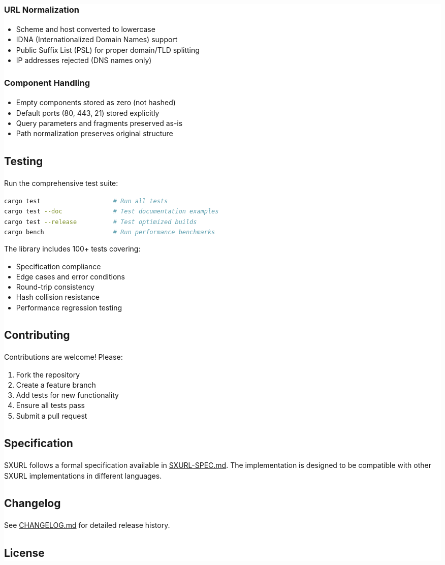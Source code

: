 ### URL Normalization
- Scheme and host converted to lowercase
- IDNA (Internationalized Domain Names) support
- Public Suffix List (PSL) for proper domain/TLD splitting
- IP addresses rejected (DNS names only)

### Component Handling
- Empty components stored as zero (not hashed)
- Default ports (80, 443, 21) stored explicitly
- Query parameters and fragments preserved as-is
- Path normalization preserves original structure

## Testing

Run the comprehensive test suite:

```bash
cargo test                    # Run all tests
cargo test --doc              # Test documentation examples
cargo test --release          # Test optimized builds
cargo bench                   # Run performance benchmarks
```

The library includes 100+ tests covering:
- Specification compliance
- Edge cases and error conditions
- Round-trip consistency
- Hash collision resistance
- Performance regression testing

## Contributing

Contributions are welcome! Please:

1. Fork the repository
2. Create a feature branch
3. Add tests for new functionality
4. Ensure all tests pass
5. Submit a pull request

## Specification

SXURL follows a formal specification available in [SXURL-SPEC.md](SXURL-SPEC.md). The implementation is designed to be compatible with other SXURL implementations in different languages.

## Changelog

See [CHANGELOG.md](CHANGELOG.md) for detailed release history.

## License

